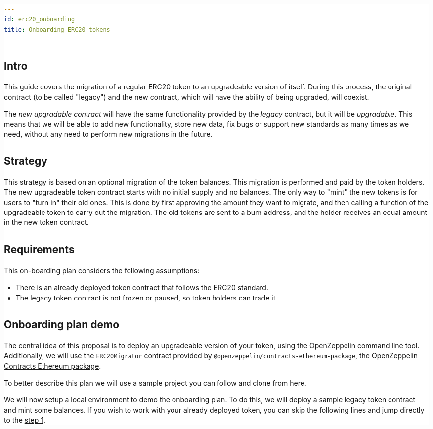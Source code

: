 ```yaml
---
id: erc20_onboarding
title: Onboarding ERC20 tokens
---
```


## Intro
This guide covers the migration of a regular ERC20 token to an upgradeable version of itself. During this process, the
original contract (to be called "legacy") and the new contract, which will have the ability of being upgraded, will coexist.

The _new upgradable contract_ will have the same functionality provided by the _legacy_ contract, but it will be
*upgradable*. This means that we will be able to add new functionality, store new data, fix bugs or support new
standards as many times as we need, without any need to perform new migrations in the future.

## Strategy

This strategy is based on an optional migration of the token balances. This migration is performed and paid by the
token holders. The new upgradeable token contract starts with no initial supply and no balances. The only way to "mint"
the new tokens is for users to "turn in" their old ones. This is done by first approving the amount they want to migrate,
and then calling a function of the upgradeable token to carry out the migration. The old tokens are sent to a burn
address, and the holder receives an equal amount in the new token contract.

## Requirements

This on-boarding plan considers the following assumptions:
- There is an already deployed token contract that follows the ERC20 standard.
- The legacy token contract is not frozen or paused, so token holders can trade it.

## Onboarding plan demo

The central idea of this proposal is to deploy an upgradeable version of your token, using the OpenZeppelin command line
tool. Additionally, we will use the [`ERC20Migrator`](https://github.com/OpenZeppelin/openzeppelin-contracts-ethereum-package/blob/v2.0.0/contracts/drafts/ERC20Migrator.sol)
contract provided by `@openzeppelin/contracts-ethereum-package`, the [OpenZeppelin Contracts Ethereum package](https://github.com/OpenZeppelin/openzeppelin-contracts-ethereum-package/).

To better describe this plan we will use a sample project you can follow and clone from [here](https://github.com/OpenZeppelin/erc20-onboarding/tree/zos-2.1).

We will now setup a local environment to demo the onboarding plan. To do this, we will deploy a sample legacy token
contract and mint some balances. If you wish to work with your already deployed token, you can skip the following lines
and jump directly to the [step 1](erc20_onboarding.html#1-initialize-your-migration-project-with-the-openzeppelin-sdk).
